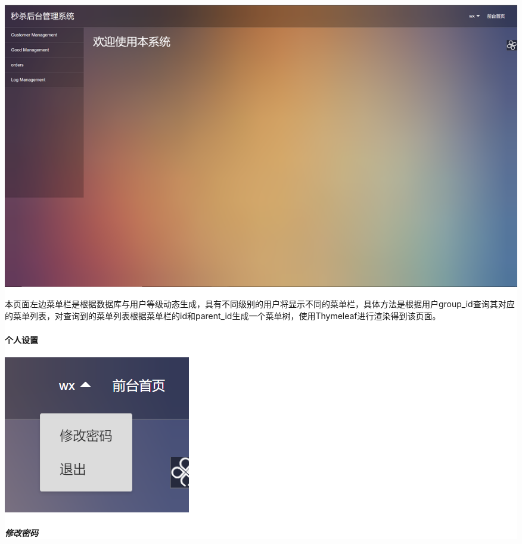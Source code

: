 ![image-20210102185033429](resources/image/image-20210102185033429.png)

本页面左边菜单栏是根据数据库与用户等级动态生成，具有不同级别的用户将显示不同的菜单栏，具体方法是根据用户group_id查询其对应的菜单列表，对查询到的菜单列表根据菜单栏的id和parent_id生成一个菜单树，使用Thymeleaf进行渲染得到该页面。

#### 个人设置

![image-20210102185445212](resources/image/image-20210102185445212.png)

##### 修改密码
